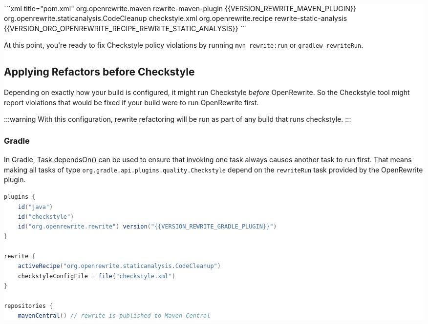 </TabItem>
<TabItem value="maven" label="Maven">
```xml title="pom.xml"
<project>
<build>
  <plugins>
    <plugin>
      <groupId>org.openrewrite.maven</groupId>
      <artifactId>rewrite-maven-plugin</artifactId>
      <version>{{VERSION_REWRITE_MAVEN_PLUGIN}}</version>
      <configuration>
        <activeRecipes>
          <recipe>org.openrewrite.staticanalysis.CodeCleanup</recipe>
        </activeRecipes>
        <checkstyleConfigFile>checkstyle.xml</checkstyleConfigFile>
      </configuration>
      <dependencies>
        <dependency>
          <groupId>org.openrewrite.recipe</groupId>
          <artifactId>rewrite-static-analysis</artifactId>
          <version>{{VERSION_ORG_OPENREWRITE_RECIPE_REWRITE_STATIC_ANALYSIS}}</version>
        </dependency>
      </dependencies>
    </plugin>
  </plugins>
</build>
</project>
```

</TabItem>
</Tabs>

At this point, you're ready to fix Checkstyle policy violations by running `mvn rewrite:run` or `gradlew rewriteRun`.

## Applying Refactors before Checkstyle

Depending on exactly how your build is configured, it might run Checkstyle _before_ OpenRewrite. So the Checkstyle tool might report violations that would be fixed if your build were to run OpenRewrite first.

:::warning
With this configuration, rewrite refactoring will be run as part of any build that runs checkstyle.
:::

### Gradle

In Gradle, [Task.dependsOn()](https://docs.gradle.org/current/javadoc/org/gradle/api/Task.html#dependsOn-java.lang.Object...-) can be used to ensure that invoking one task always causes another task to run first. That means making all tasks of type `org.gradle.api.plugins.quality.Checkstyle` depend on the `rewriteRun` task provided by the OpenRewrite plugin.

```groovy title="build.gradle"
plugins {
    id("java")
    id("checkstyle")
    id("org.openrewrite.rewrite") version("{{VERSION_REWRITE_GRADLE_PLUGIN}}")
}

rewrite {
    activeRecipe("org.openrewrite.staticanalysis.CodeCleanup")
    checkstyleConfigFile = file("checkstyle.xml")
}

repositories {
    mavenCentral() // rewrite is published to Maven Central
```